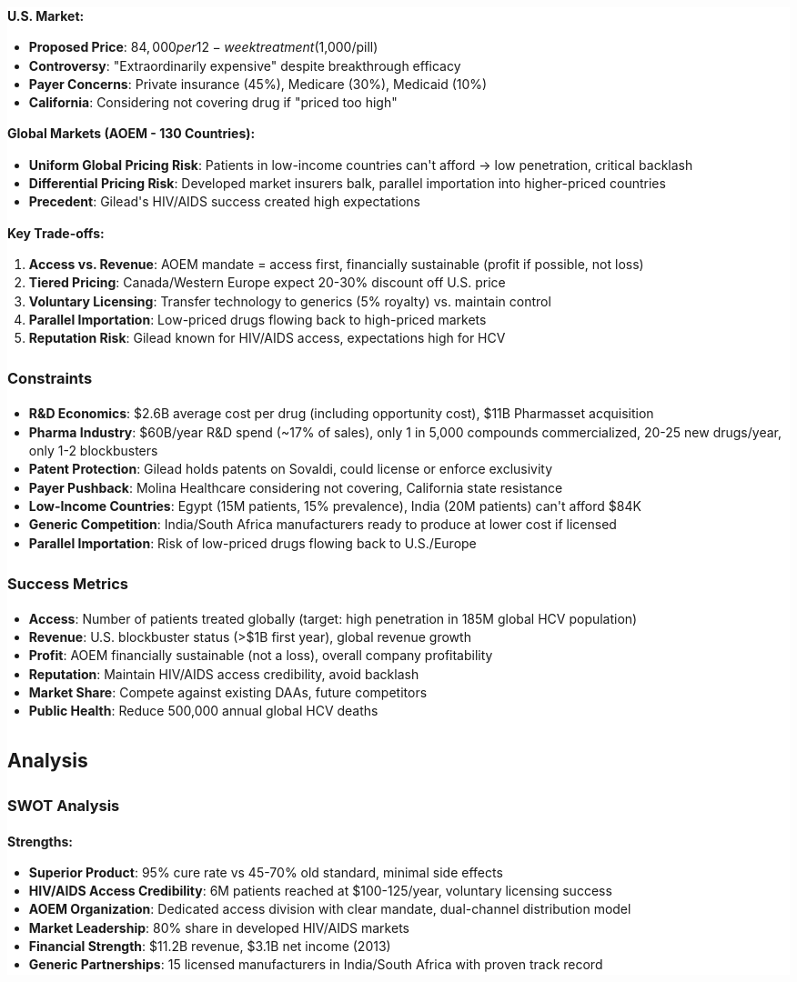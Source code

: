 **U.S. Market:**
- **Proposed Price**: $84,000 per 12-week treatment ($1,000/pill)
- **Controversy**: "Extraordinarily expensive" despite breakthrough efficacy
- **Payer Concerns**: Private insurance (45%), Medicare (30%), Medicaid (10%)
- **California**: Considering not covering drug if "priced too high"

**Global Markets (AOEM - 130 Countries):**
- **Uniform Global Pricing Risk**: Patients in low-income countries can't afford → low penetration, critical backlash
- **Differential Pricing Risk**: Developed market insurers balk, parallel importation into higher-priced countries
- **Precedent**: Gilead's HIV/AIDS success created high expectations

**Key Trade-offs:**
1. **Access vs. Revenue**: AOEM mandate = access first, financially sustainable (profit if possible, not loss)
2. **Tiered Pricing**: Canada/Western Europe expect 20-30% discount off U.S. price
3. **Voluntary Licensing**: Transfer technology to generics (5% royalty) vs. maintain control
4. **Parallel Importation**: Low-priced drugs flowing back to high-priced markets
5. **Reputation Risk**: Gilead known for HIV/AIDS access, expectations high for HCV

### Constraints
- **R&D Economics**: $2.6B average cost per drug (including opportunity cost), $11B Pharmasset acquisition
- **Pharma Industry**: $60B/year R&D spend (~17% of sales), only 1 in 5,000 compounds commercialized, 20-25 new drugs/year, only 1-2 blockbusters
- **Patent Protection**: Gilead holds patents on Sovaldi, could license or enforce exclusivity
- **Payer Pushback**: Molina Healthcare considering not covering, California state resistance
- **Low-Income Countries**: Egypt (15M patients, 15% prevalence), India (20M patients) can't afford $84K
- **Generic Competition**: India/South Africa manufacturers ready to produce at lower cost if licensed
- **Parallel Importation**: Risk of low-priced drugs flowing back to U.S./Europe

### Success Metrics
- **Access**: Number of patients treated globally (target: high penetration in 185M global HCV population)
- **Revenue**: U.S. blockbuster status (>$1B first year), global revenue growth
- **Profit**: AOEM financially sustainable (not a loss), overall company profitability
- **Reputation**: Maintain HIV/AIDS access credibility, avoid backlash
- **Market Share**: Compete against existing DAAs, future competitors
- **Public Health**: Reduce 500,000 annual global HCV deaths

## Analysis

### SWOT Analysis

**Strengths:**
- **Superior Product**: 95% cure rate vs 45-70% old standard, minimal side effects
- **HIV/AIDS Access Credibility**: 6M patients reached at $100-125/year, voluntary licensing success
- **AOEM Organization**: Dedicated access division with clear mandate, dual-channel distribution model
- **Market Leadership**: 80% share in developed HIV/AIDS markets
- **Financial Strength**: $11.2B revenue, $3.1B net income (2013)
- **Generic Partnerships**: 15 licensed manufacturers in India/South Africa with proven track record

